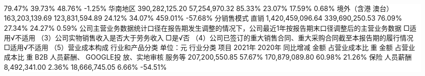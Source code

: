 79.47%
39.73%
48.76%
-1.25%
华南地区
390,282,125.20
57,254,970.32
85.33%
23.07%
17.59%
0.68%
境外（含港
澳台）
163,203,139.69
123,831,594.89
24.12%
34.07%
459.01%
-57.68%
分销售模式
直销
1,420,459,096.64
339,690,250.53
76.09%
27.34%
24.27%
0.59%
公司主营业务数据统计口径在报告期发生调整的情况下，公司最近1年按报告期末口径调整后的主营业务数据
□适用√不适用
（3）公司实物销售收入是否大于劳务收入
□是√否
（4）公司已签订的重大销售合同、重大采购合同截至本报告期的履行情况
□适用√不适用
（5）营业成本构成
行业和产品分类
单位：元
行业分类
项目
2021年
2020年
同比增减
金额
占营业成本比
重
金额
占营业成本比
重
B2B
人员薪酬、
GOOGLE投
放、实地审核
服务等
207,200,550.85
57.67%
170,879,089.80
60.98%
21.26%
保险
人员薪酬
8,492,341.00
2.36%
18,666,745.05
6.66%
-54.51%
